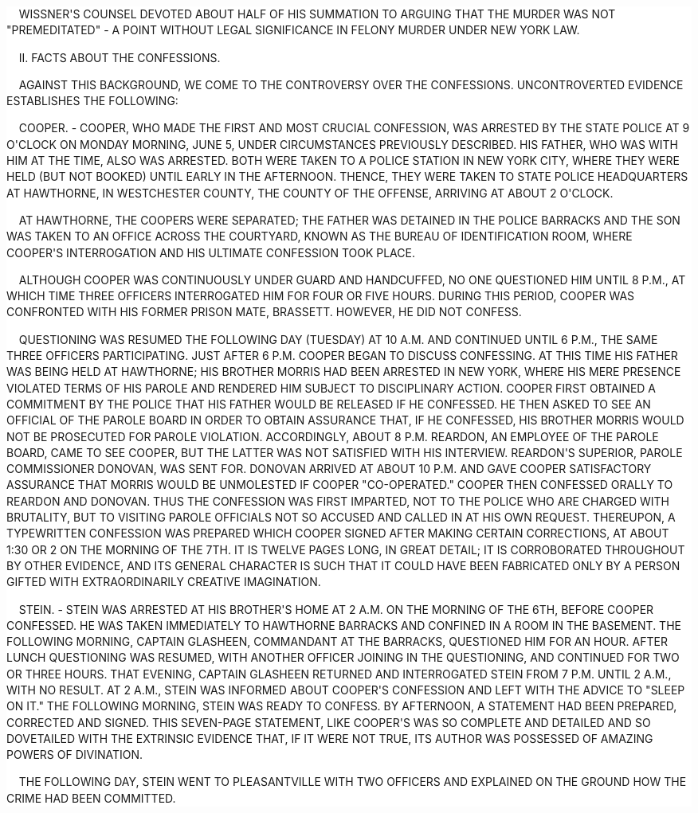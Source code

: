     WISSNER'S COUNSEL DEVOTED ABOUT HALF OF HIS SUMMATION TO ARGUING THAT THE MURDER WAS NOT "PREMEDITATED" - A POINT WITHOUT LEGAL SIGNIFICANCE IN FELONY MURDER UNDER NEW YORK LAW.

    II.  FACTS ABOUT THE CONFESSIONS.

    AGAINST THIS BACKGROUND, WE COME TO THE CONTROVERSY OVER THE CONFESSIONS.  UNCONTROVERTED EVIDENCE ESTABLISHES THE FOLLOWING:

    COOPER.  - COOPER, WHO MADE THE FIRST AND MOST CRUCIAL CONFESSION, WAS ARRESTED BY THE STATE POLICE AT 9 O'CLOCK ON MONDAY MORNING, JUNE 5, UNDER CIRCUMSTANCES PREVIOUSLY DESCRIBED.  HIS FATHER, WHO WAS WITH HIM AT THE TIME, ALSO WAS ARRESTED.  BOTH WERE TAKEN TO A POLICE STATION IN NEW YORK CITY, WHERE THEY WERE HELD (BUT NOT BOOKED) UNTIL EARLY IN THE AFTERNOON.  THENCE, THEY WERE TAKEN TO STATE POLICE HEADQUARTERS AT HAWTHORNE, IN WESTCHESTER COUNTY, THE COUNTY OF THE OFFENSE, ARRIVING AT ABOUT 2 O'CLOCK.

    AT HAWTHORNE, THE COOPERS WERE SEPARATED; THE FATHER WAS DETAINED IN THE POLICE BARRACKS AND THE SON WAS TAKEN TO AN OFFICE ACROSS THE COURTYARD, KNOWN AS THE BUREAU OF IDENTIFICATION ROOM, WHERE COOPER'S INTERROGATION AND HIS ULTIMATE CONFESSION TOOK PLACE.

    ALTHOUGH COOPER WAS CONTINUOUSLY UNDER GUARD AND HANDCUFFED, NO ONE QUESTIONED HIM UNTIL 8 P.M., AT WHICH TIME THREE OFFICERS INTERROGATED HIM FOR FOUR OR FIVE HOURS.  DURING THIS PERIOD, COOPER WAS CONFRONTED WITH HIS FORMER PRISON MATE, BRASSETT.  HOWEVER, HE DID NOT CONFESS.

    QUESTIONING WAS RESUMED THE FOLLOWING DAY (TUESDAY) AT 10 A.M. AND CONTINUED UNTIL 6 P.M., THE SAME THREE OFFICERS PARTICIPATING.  JUST AFTER 6 P.M. COOPER BEGAN TO DISCUSS CONFESSING.  AT THIS TIME HIS FATHER WAS BEING HELD AT HAWTHORNE; HIS BROTHER MORRIS HAD BEEN ARRESTED IN NEW YORK, WHERE HIS MERE PRESENCE VIOLATED TERMS OF HIS PAROLE AND RENDERED HIM SUBJECT TO DISCIPLINARY ACTION.  COOPER FIRST OBTAINED A COMMITMENT BY THE POLICE THAT HIS FATHER WOULD BE RELEASED IF HE CONFESSED.  HE THEN ASKED TO SEE AN OFFICIAL OF THE PAROLE BOARD IN ORDER TO OBTAIN ASSURANCE THAT, IF HE CONFESSED, HIS BROTHER MORRIS WOULD NOT BE PROSECUTED FOR PAROLE VIOLATION.  ACCORDINGLY, ABOUT 8 P.M. REARDON, AN EMPLOYEE OF THE PAROLE BOARD, CAME TO SEE COOPER, BUT THE LATTER WAS NOT SATISFIED WITH HIS INTERVIEW.  REARDON'S SUPERIOR, PAROLE COMMISSIONER DONOVAN, WAS SENT FOR.  DONOVAN ARRIVED AT ABOUT 10 P.M. AND GAVE COOPER SATISFACTORY ASSURANCE THAT MORRIS WOULD BE UNMOLESTED IF COOPER "CO-OPERATED."  COOPER THEN CONFESSED ORALLY TO REARDON AND DONOVAN.  THUS THE CONFESSION WAS FIRST IMPARTED, NOT TO THE POLICE WHO ARE CHARGED WITH BRUTALITY, BUT TO VISITING PAROLE OFFICIALS NOT SO ACCUSED AND CALLED IN AT HIS OWN REQUEST.  THEREUPON, A TYPEWRITTEN CONFESSION WAS PREPARED WHICH COOPER SIGNED AFTER MAKING CERTAIN CORRECTIONS, AT ABOUT 1:30 OR 2 ON THE MORNING OF THE 7TH.  IT IS TWELVE PAGES LONG, IN GREAT DETAIL; IT IS CORROBORATED THROUGHOUT BY OTHER EVIDENCE, AND ITS GENERAL CHARACTER IS SUCH THAT IT COULD HAVE BEEN FABRICATED ONLY BY A PERSON GIFTED WITH EXTRAORDINARILY CREATIVE IMAGINATION.

    STEIN.  - STEIN WAS ARRESTED AT HIS BROTHER'S HOME AT 2 A.M. ON THE MORNING OF THE 6TH, BEFORE COOPER CONFESSED.  HE WAS TAKEN IMMEDIATELY TO HAWTHORNE BARRACKS AND CONFINED IN A ROOM IN THE BASEMENT.  THE FOLLOWING MORNING, CAPTAIN GLASHEEN, COMMANDANT AT THE BARRACKS, QUESTIONED HIM FOR AN HOUR.  AFTER LUNCH QUESTIONING WAS RESUMED, WITH ANOTHER OFFICER JOINING IN THE QUESTIONING, AND CONTINUED FOR TWO OR THREE HOURS.  THAT EVENING, CAPTAIN GLASHEEN RETURNED AND INTERROGATED STEIN FROM 7 P.M. UNTIL 2 A.M., WITH NO RESULT.  AT 2 A.M., STEIN WAS INFORMED ABOUT COOPER'S CONFESSION AND LEFT WITH THE ADVICE TO "SLEEP ON IT."  THE FOLLOWING MORNING, STEIN WAS READY TO CONFESS.  BY AFTERNOON, A STATEMENT HAD BEEN PREPARED, CORRECTED AND SIGNED.  THIS SEVEN-PAGE STATEMENT, LIKE COOPER'S WAS SO COMPLETE AND DETAILED AND SO DOVETAILED WITH THE EXTRINSIC EVIDENCE THAT, IF IT WERE NOT TRUE, ITS AUTHOR WAS POSSESSED OF AMAZING POWERS OF DIVINATION.

    THE FOLLOWING DAY, STEIN WENT TO PLEASANTVILLE WITH TWO OFFICERS AND EXPLAINED ON THE GROUND HOW THE CRIME HAD BEEN COMMITTED.
